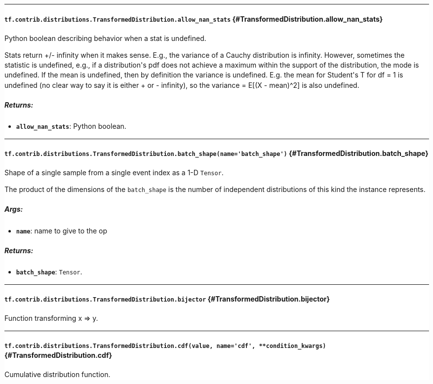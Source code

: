 
- - -

#### `tf.contrib.distributions.TransformedDistribution.allow_nan_stats` {#TransformedDistribution.allow_nan_stats}

Python boolean describing behavior when a stat is undefined.

Stats return +/- infinity when it makes sense.  E.g., the variance
of a Cauchy distribution is infinity.  However, sometimes the
statistic is undefined, e.g., if a distribution's pdf does not achieve a
maximum within the support of the distribution, the mode is undefined.
If the mean is undefined, then by definition the variance is undefined.
E.g. the mean for Student's T for df = 1 is undefined (no clear way to say
it is either + or - infinity), so the variance = E[(X - mean)^2] is also
undefined.

##### Returns:


*  <b>`allow_nan_stats`</b>: Python boolean.


- - -

#### `tf.contrib.distributions.TransformedDistribution.batch_shape(name='batch_shape')` {#TransformedDistribution.batch_shape}

Shape of a single sample from a single event index as a 1-D `Tensor`.

The product of the dimensions of the `batch_shape` is the number of
independent distributions of this kind the instance represents.

##### Args:


*  <b>`name`</b>: name to give to the op

##### Returns:


*  <b>`batch_shape`</b>: `Tensor`.


- - -

#### `tf.contrib.distributions.TransformedDistribution.bijector` {#TransformedDistribution.bijector}

Function transforming x => y.


- - -

#### `tf.contrib.distributions.TransformedDistribution.cdf(value, name='cdf', **condition_kwargs)` {#TransformedDistribution.cdf}

Cumulative distribution function.

